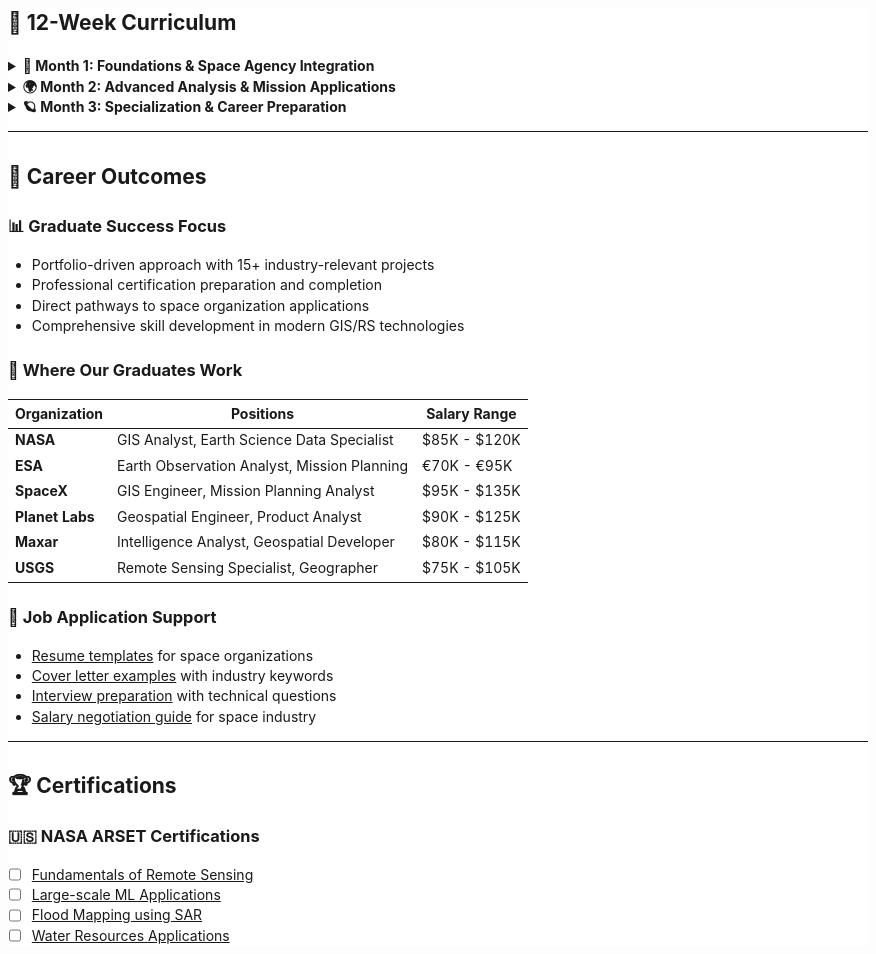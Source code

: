 
## 📅 12-Week Curriculum

<details><summary><strong>🌟 Month 1: Foundations & Space Agency Integration</strong></summary></details>

<details><summary><strong>🌍 Month 2: Advanced Analysis & Mission Applications</strong></summary></details>

<details><summary><strong>🪐 Month 3: Specialization & Career Preparation</strong></summary></details>

---

## 💼 Career Outcomes

### 📊 **Graduate Success Focus**
- Portfolio-driven approach with 15+ industry-relevant projects
- Professional certification preparation and completion
- Direct pathways to space organization applications
- Comprehensive skill development in modern GIS/RS technologies

### 🏢 **Where Our Graduates Work**
<div align="center">

| Organization | Positions | Salary Range |
|--------------|-----------|--------------|
| **NASA** | GIS Analyst, Earth Science Data Specialist | $85K - $120K |
| **ESA** | Earth Observation Analyst, Mission Planning | €70K - €95K |
| **SpaceX** | GIS Engineer, Mission Planning Analyst | $95K - $135K |
| **Planet Labs** | Geospatial Engineer, Product Analyst | $90K - $125K |
| **Maxar** | Intelligence Analyst, Geospatial Developer | $80K - $115K |
| **USGS** | Remote Sensing Specialist, Geographer | $75K - $105K |

</div>

### 🎯 **Job Application Support**
- [Resume templates](job-applications/resume-templates/) for space organizations
- [Cover letter examples](job-applications/cover-letter-examples/) with industry keywords
- [Interview preparation](job-applications/interview-preparation.md) with technical questions
- [Salary negotiation guide](job-applications/salary-negotiation.md) for space industry

---

## 🏆 Certifications

### 🇺🇸 **NASA ARSET Certifications**
- [ ] [Fundamentals of Remote Sensing](https://appliedsciences.nasa.gov/get-involved/training/english/arset-fundamentals-remote-sensing)
- [ ] [Large-scale ML Applications](https://appliedsciences.nasa.gov/get-involved/training/english/arset-large-scale-applications-machine-learning-using-remote-sensing)
- [ ] [Flood Mapping using SAR](https://appliedsciences.nasa.gov/get-involved/training/english/arset-flood-mapping-using-synthetic-aperture-radar)
- [ ] [Water Resources Applications](https://appliedsciences.nasa.gov/get-involved/training/english/arset-introduction-remote-sensing-water-resources)
